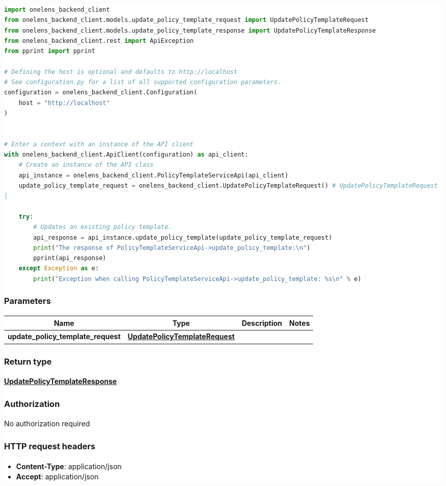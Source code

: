 
```python
import onelens_backend_client
from onelens_backend_client.models.update_policy_template_request import UpdatePolicyTemplateRequest
from onelens_backend_client.models.update_policy_template_response import UpdatePolicyTemplateResponse
from onelens_backend_client.rest import ApiException
from pprint import pprint

# Defining the host is optional and defaults to http://localhost
# See configuration.py for a list of all supported configuration parameters.
configuration = onelens_backend_client.Configuration(
    host = "http://localhost"
)


# Enter a context with an instance of the API client
with onelens_backend_client.ApiClient(configuration) as api_client:
    # Create an instance of the API class
    api_instance = onelens_backend_client.PolicyTemplateServiceApi(api_client)
    update_policy_template_request = onelens_backend_client.UpdatePolicyTemplateRequest() # UpdatePolicyTemplateRequest | 

    try:
        # Updates an existing policy template.
        api_response = api_instance.update_policy_template(update_policy_template_request)
        print("The response of PolicyTemplateServiceApi->update_policy_template:\n")
        pprint(api_response)
    except Exception as e:
        print("Exception when calling PolicyTemplateServiceApi->update_policy_template: %s\n" % e)
```



### Parameters


Name | Type | Description  | Notes
------------- | ------------- | ------------- | -------------
 **update_policy_template_request** | [**UpdatePolicyTemplateRequest**](UpdatePolicyTemplateRequest.md)|  | 

### Return type

[**UpdatePolicyTemplateResponse**](UpdatePolicyTemplateResponse.md)

### Authorization

No authorization required

### HTTP request headers

 - **Content-Type**: application/json
 - **Accept**: application/json
